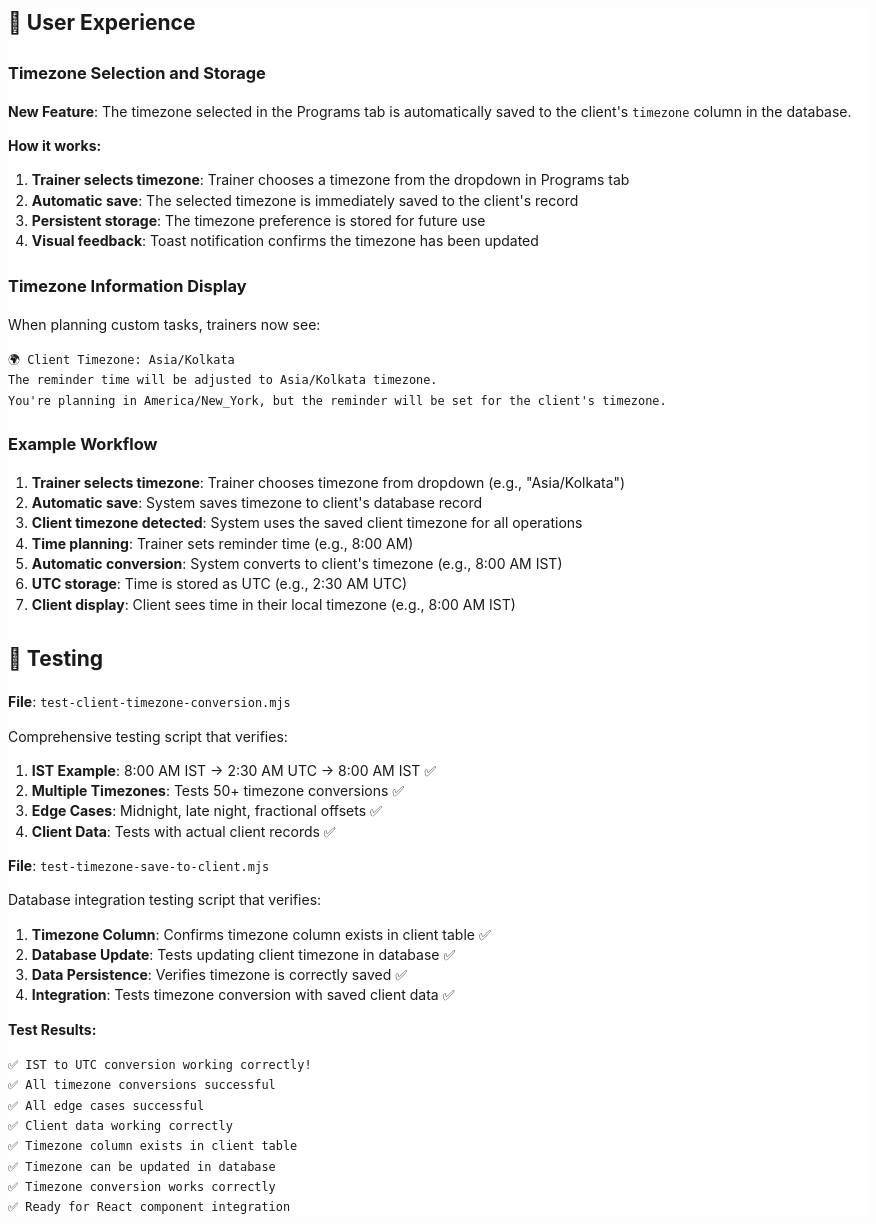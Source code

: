 ## 🎨 User Experience

### Timezone Selection and Storage

**New Feature**: The timezone selected in the Programs tab is automatically saved to the client's `timezone` column in the database.

**How it works:**
1. **Trainer selects timezone**: Trainer chooses a timezone from the dropdown in Programs tab
2. **Automatic save**: The selected timezone is immediately saved to the client's record
3. **Persistent storage**: The timezone preference is stored for future use
4. **Visual feedback**: Toast notification confirms the timezone has been updated

### Timezone Information Display

When planning custom tasks, trainers now see:

```
🌍 Client Timezone: Asia/Kolkata
The reminder time will be adjusted to Asia/Kolkata timezone. 
You're planning in America/New_York, but the reminder will be set for the client's timezone.
```

### Example Workflow

1. **Trainer selects timezone**: Trainer chooses timezone from dropdown (e.g., "Asia/Kolkata")
2. **Automatic save**: System saves timezone to client's database record
3. **Client timezone detected**: System uses the saved client timezone for all operations
4. **Time planning**: Trainer sets reminder time (e.g., 8:00 AM)
5. **Automatic conversion**: System converts to client's timezone (e.g., 8:00 AM IST)
6. **UTC storage**: Time is stored as UTC (e.g., 2:30 AM UTC)
7. **Client display**: Client sees time in their local timezone (e.g., 8:00 AM IST)

## 🧪 Testing

**File**: `test-client-timezone-conversion.mjs`

Comprehensive testing script that verifies:

1. **IST Example**: 8:00 AM IST → 2:30 AM UTC → 8:00 AM IST ✅
2. **Multiple Timezones**: Tests 50+ timezone conversions ✅
3. **Edge Cases**: Midnight, late night, fractional offsets ✅
4. **Client Data**: Tests with actual client records ✅

**File**: `test-timezone-save-to-client.mjs`

Database integration testing script that verifies:

1. **Timezone Column**: Confirms timezone column exists in client table ✅
2. **Database Update**: Tests updating client timezone in database ✅
3. **Data Persistence**: Verifies timezone is correctly saved ✅
4. **Integration**: Tests timezone conversion with saved client data ✅

**Test Results:**
```
✅ IST to UTC conversion working correctly!
✅ All timezone conversions successful
✅ All edge cases successful
✅ Client data working correctly
✅ Timezone column exists in client table
✅ Timezone can be updated in database
✅ Timezone conversion works correctly
✅ Ready for React component integration
```
